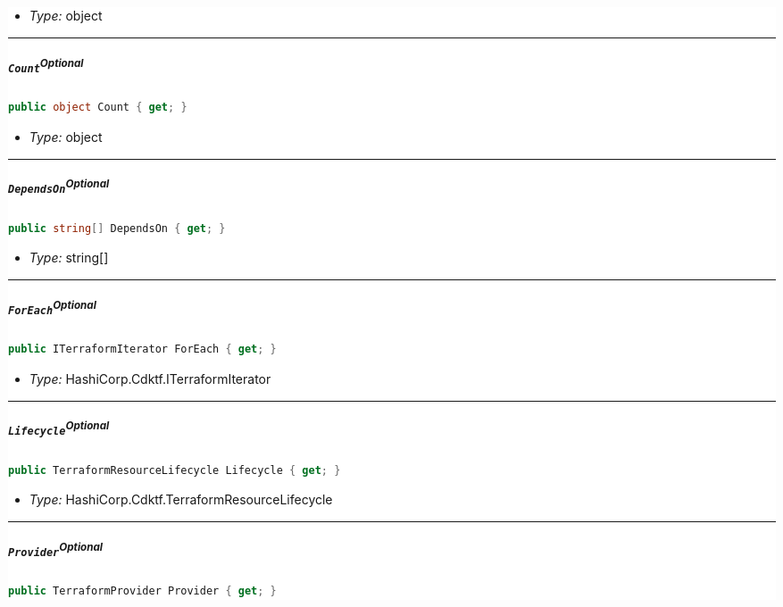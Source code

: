 - *Type:* object

---

##### `Count`<sup>Optional</sup> <a name="Count" id="@cdktf/provider-opentelekomcloud.wafDomainV1.WafDomainV1.property.count"></a>

```csharp
public object Count { get; }
```

- *Type:* object

---

##### `DependsOn`<sup>Optional</sup> <a name="DependsOn" id="@cdktf/provider-opentelekomcloud.wafDomainV1.WafDomainV1.property.dependsOn"></a>

```csharp
public string[] DependsOn { get; }
```

- *Type:* string[]

---

##### `ForEach`<sup>Optional</sup> <a name="ForEach" id="@cdktf/provider-opentelekomcloud.wafDomainV1.WafDomainV1.property.forEach"></a>

```csharp
public ITerraformIterator ForEach { get; }
```

- *Type:* HashiCorp.Cdktf.ITerraformIterator

---

##### `Lifecycle`<sup>Optional</sup> <a name="Lifecycle" id="@cdktf/provider-opentelekomcloud.wafDomainV1.WafDomainV1.property.lifecycle"></a>

```csharp
public TerraformResourceLifecycle Lifecycle { get; }
```

- *Type:* HashiCorp.Cdktf.TerraformResourceLifecycle

---

##### `Provider`<sup>Optional</sup> <a name="Provider" id="@cdktf/provider-opentelekomcloud.wafDomainV1.WafDomainV1.property.provider"></a>

```csharp
public TerraformProvider Provider { get; }
```
